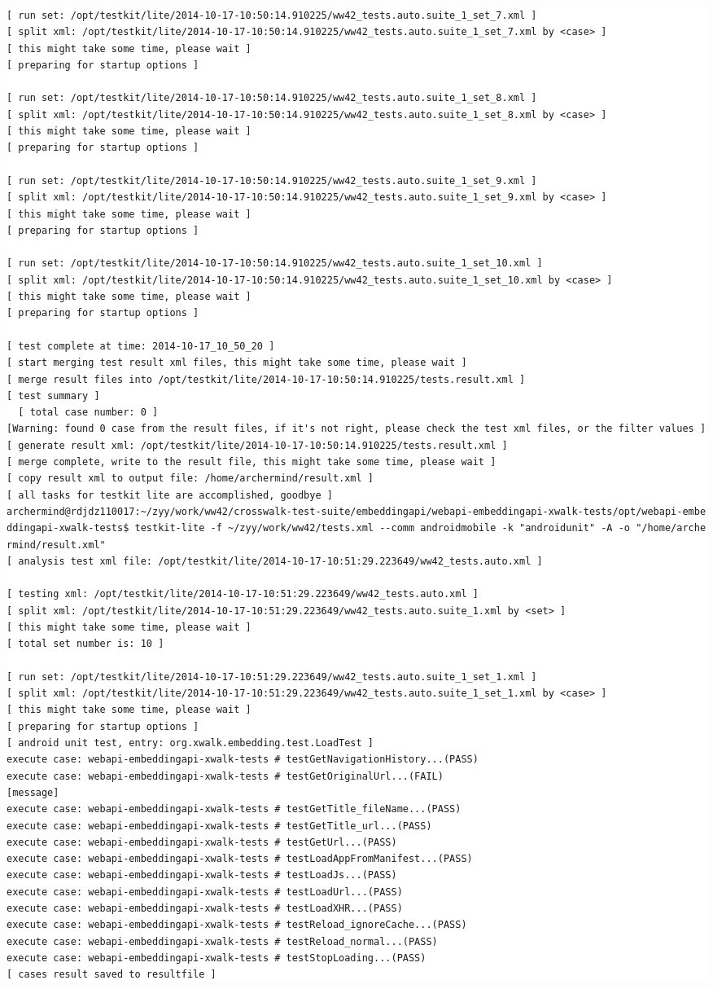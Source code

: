    [ run set: /opt/testkit/lite/2014-10-17-10:50:14.910225/ww42_tests.auto.suite_1_set_7.xml ]
    [ split xml: /opt/testkit/lite/2014-10-17-10:50:14.910225/ww42_tests.auto.suite_1_set_7.xml by <case> ]
    [ this might take some time, please wait ]
    [ preparing for startup options ]
    
    [ run set: /opt/testkit/lite/2014-10-17-10:50:14.910225/ww42_tests.auto.suite_1_set_8.xml ]
    [ split xml: /opt/testkit/lite/2014-10-17-10:50:14.910225/ww42_tests.auto.suite_1_set_8.xml by <case> ]
    [ this might take some time, please wait ]
    [ preparing for startup options ]
    
    [ run set: /opt/testkit/lite/2014-10-17-10:50:14.910225/ww42_tests.auto.suite_1_set_9.xml ]
    [ split xml: /opt/testkit/lite/2014-10-17-10:50:14.910225/ww42_tests.auto.suite_1_set_9.xml by <case> ]
    [ this might take some time, please wait ]
    [ preparing for startup options ]
    
    [ run set: /opt/testkit/lite/2014-10-17-10:50:14.910225/ww42_tests.auto.suite_1_set_10.xml ]
    [ split xml: /opt/testkit/lite/2014-10-17-10:50:14.910225/ww42_tests.auto.suite_1_set_10.xml by <case> ]
    [ this might take some time, please wait ]
    [ preparing for startup options ]
    
    [ test complete at time: 2014-10-17_10_50_20 ]
    [ start merging test result xml files, this might take some time, please wait ]
    [ merge result files into /opt/testkit/lite/2014-10-17-10:50:14.910225/tests.result.xml ]
    [ test summary ]
      [ total case number: 0 ]
    [Warning: found 0 case from the result files, if it's not right, please check the test xml files, or the filter values ]
    [ generate result xml: /opt/testkit/lite/2014-10-17-10:50:14.910225/tests.result.xml ]
    [ merge complete, write to the result file, this might take some time, please wait ]
    [ copy result xml to output file: /home/archermind/result.xml ]
    [ all tasks for testkit lite are accomplished, goodbye ]
    archermind@rdjdz110017:~/zyy/work/ww42/crosswalk-test-suite/embeddingapi/webapi-embeddingapi-xwalk-tests/opt/webapi-embeddingapi-xwalk-tests$ testkit-lite -f ~/zyy/work/ww42/tests.xml --comm androidmobile -k "androidunit" -A -o "/home/archermind/result.xml"
    [ analysis test xml file: /opt/testkit/lite/2014-10-17-10:51:29.223649/ww42_tests.auto.xml ]
    
    [ testing xml: /opt/testkit/lite/2014-10-17-10:51:29.223649/ww42_tests.auto.xml ]
    [ split xml: /opt/testkit/lite/2014-10-17-10:51:29.223649/ww42_tests.auto.suite_1.xml by <set> ]
    [ this might take some time, please wait ]
    [ total set number is: 10 ]
    
    [ run set: /opt/testkit/lite/2014-10-17-10:51:29.223649/ww42_tests.auto.suite_1_set_1.xml ]
    [ split xml: /opt/testkit/lite/2014-10-17-10:51:29.223649/ww42_tests.auto.suite_1_set_1.xml by <case> ]
    [ this might take some time, please wait ]
    [ preparing for startup options ]
    [ android unit test, entry: org.xwalk.embedding.test.LoadTest ]
    execute case: webapi-embeddingapi-xwalk-tests # testGetNavigationHistory...(PASS)
    execute case: webapi-embeddingapi-xwalk-tests # testGetOriginalUrl...(FAIL)
    [message]
    execute case: webapi-embeddingapi-xwalk-tests # testGetTitle_fileName...(PASS)
    execute case: webapi-embeddingapi-xwalk-tests # testGetTitle_url...(PASS)
    execute case: webapi-embeddingapi-xwalk-tests # testGetUrl...(PASS)
    execute case: webapi-embeddingapi-xwalk-tests # testLoadAppFromManifest...(PASS)
    execute case: webapi-embeddingapi-xwalk-tests # testLoadJs...(PASS)
    execute case: webapi-embeddingapi-xwalk-tests # testLoadUrl...(PASS)
    execute case: webapi-embeddingapi-xwalk-tests # testLoadXHR...(PASS)
    execute case: webapi-embeddingapi-xwalk-tests # testReload_ignoreCache...(PASS)
    execute case: webapi-embeddingapi-xwalk-tests # testReload_normal...(PASS)
    execute case: webapi-embeddingapi-xwalk-tests # testStopLoading...(PASS)
    [ cases result saved to resultfile ]
    